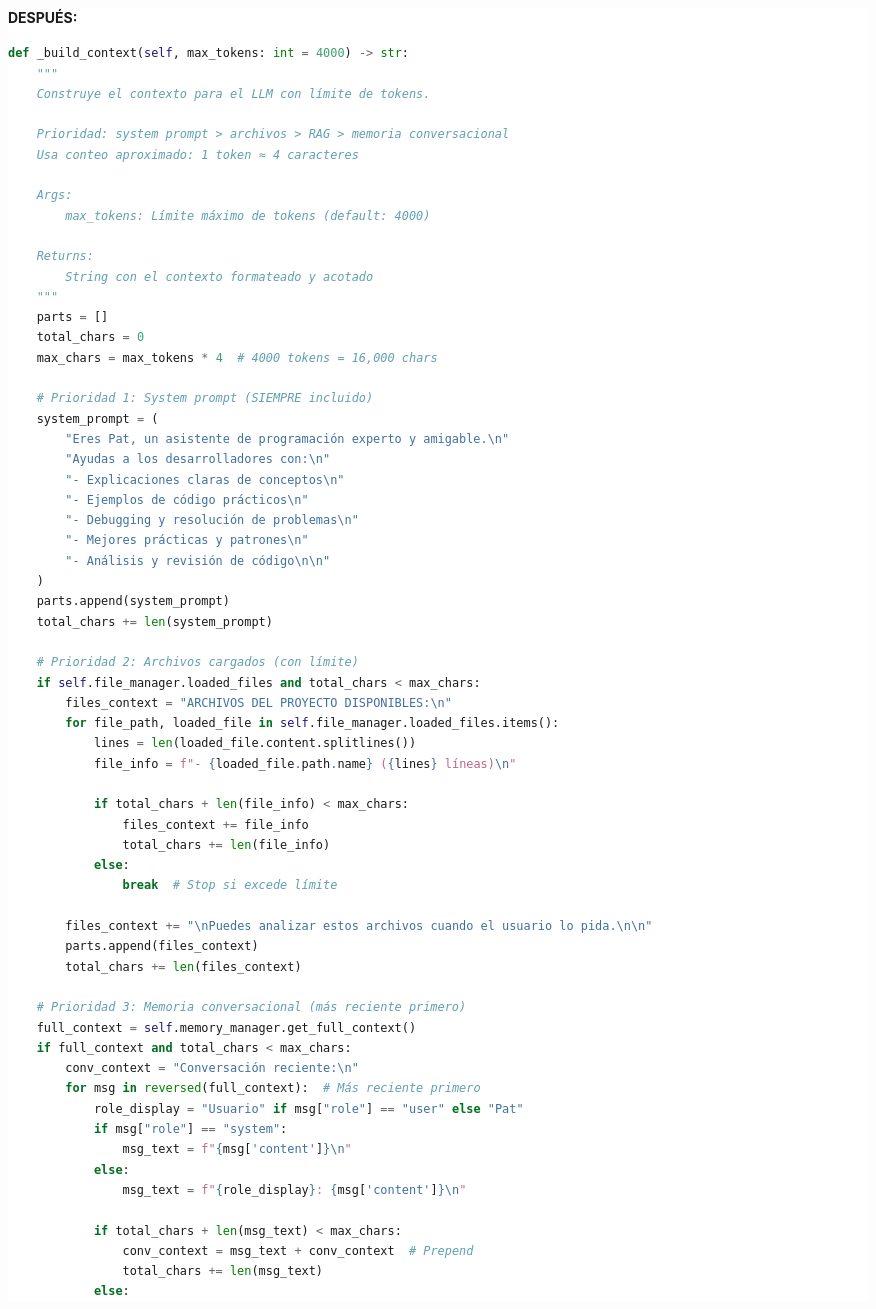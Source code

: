 **DESPUÉS:**
```python
def _build_context(self, max_tokens: int = 4000) -> str:
    """
    Construye el contexto para el LLM con límite de tokens.
    
    Prioridad: system prompt > archivos > RAG > memoria conversacional
    Usa conteo aproximado: 1 token ≈ 4 caracteres
    
    Args:
        max_tokens: Límite máximo de tokens (default: 4000)
    
    Returns:
        String con el contexto formateado y acotado
    """
    parts = []
    total_chars = 0
    max_chars = max_tokens * 4  # 4000 tokens = 16,000 chars
    
    # Prioridad 1: System prompt (SIEMPRE incluido)
    system_prompt = (
        "Eres Pat, un asistente de programación experto y amigable.\n"
        "Ayudas a los desarrolladores con:\n"
        "- Explicaciones claras de conceptos\n"
        "- Ejemplos de código prácticos\n"
        "- Debugging y resolución de problemas\n"
        "- Mejores prácticas y patrones\n"
        "- Análisis y revisión de código\n\n"
    )
    parts.append(system_prompt)
    total_chars += len(system_prompt)
    
    # Prioridad 2: Archivos cargados (con límite)
    if self.file_manager.loaded_files and total_chars < max_chars:
        files_context = "ARCHIVOS DEL PROYECTO DISPONIBLES:\n"
        for file_path, loaded_file in self.file_manager.loaded_files.items():
            lines = len(loaded_file.content.splitlines())
            file_info = f"- {loaded_file.path.name} ({lines} líneas)\n"
            
            if total_chars + len(file_info) < max_chars:
                files_context += file_info
                total_chars += len(file_info)
            else:
                break  # Stop si excede límite
        
        files_context += "\nPuedes analizar estos archivos cuando el usuario lo pida.\n\n"
        parts.append(files_context)
        total_chars += len(files_context)
    
    # Prioridad 3: Memoria conversacional (más reciente primero)
    full_context = self.memory_manager.get_full_context()
    if full_context and total_chars < max_chars:
        conv_context = "Conversación reciente:\n"
        for msg in reversed(full_context):  # Más reciente primero
            role_display = "Usuario" if msg["role"] == "user" else "Pat"
            if msg["role"] == "system":
                msg_text = f"{msg['content']}\n"
            else:
                msg_text = f"{role_display}: {msg['content']}\n"
            
            if total_chars + len(msg_text) < max_chars:
                conv_context = msg_text + conv_context  # Prepend
                total_chars += len(msg_text)
            else:
```